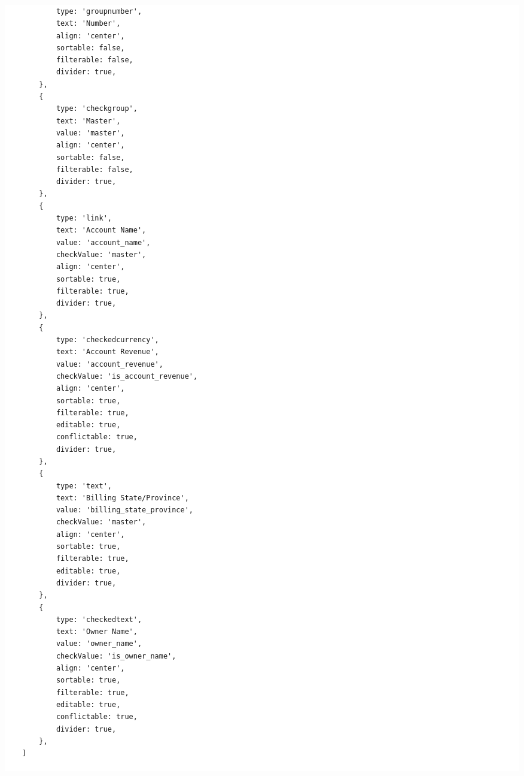 ```
            type: 'groupnumber',
            text: 'Number',
            align: 'center',
            sortable: false,
            filterable: false,
            divider: true,
        },
        {
            type: 'checkgroup',
            text: 'Master',
            value: 'master',
            align: 'center',
            sortable: false,
            filterable: false,
            divider: true,
        },
        {
            type: 'link',
            text: 'Account Name',
            value: 'account_name',
            checkValue: 'master',
            align: 'center',
            sortable: true,
            filterable: true,
            divider: true,
        },
        {
            type: 'checkedcurrency',
            text: 'Account Revenue',
            value: 'account_revenue',
            checkValue: 'is_account_revenue',
            align: 'center',
            sortable: true,
            filterable: true,
            editable: true,
            conflictable: true,
            divider: true,
        },
        {
            type: 'text',
            text: 'Billing State/Province',
            value: 'billing_state_province',
            checkValue: 'master',
            align: 'center',
            sortable: true,
            filterable: true,
            editable: true,
            divider: true,
        },
        {
            type: 'checkedtext',
            text: 'Owner Name',
            value: 'owner_name',
            checkValue: 'is_owner_name',
            align: 'center',
            sortable: true,
            filterable: true,
            editable: true,
            conflictable: true,
            divider: true,
        },
    ]
    
```